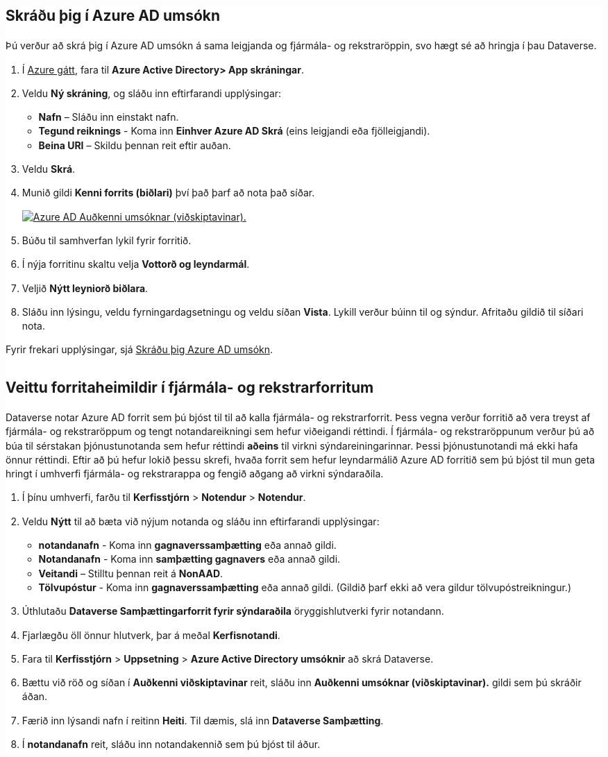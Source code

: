 ## <a name="register-an-azure-ad-application"></a><a name='register'></a> Skráðu þig í Azure AD umsókn

Þú verður að skrá þig í Azure AD umsókn á sama leigjanda og fjármála- og rekstraröppin, svo hægt sé að hringja í þau Dataverse.

1. Í [Azure gátt](https://portal.azure.com), fara til **Azure Active Directory\> App skráningar**.
2. Veldu **Ný skráning**, og sláðu inn eftirfarandi upplýsingar:

    - **Nafn** – Sláðu inn einstakt nafn.
    - **Tegund reiknings** - Koma inn **Einhver Azure AD Skrá** (eins leigjandi eða fjölleigjandi).
    - **Beina URI** – Skildu þennan reit eftir auðan.

3. Veldu **Skrá**.
4. Munið gildi **Kenni forrits (biðlari)** því það þarf að nota það síðar.

    [![Azure AD Auðkenni umsóknar (viðskiptavinar).](./media/tcs-dataverse-master-data-lookup-3.png)](./media/tcs-dataverse-master-data-lookup-3.png)

5. Búðu til samhverfan lykil fyrir forritið.
6. Í nýja forritinu skaltu velja **Vottorð og leyndarmál**.
7. Veljið **Nýtt leyniorð biðlara**.
8. Sláðu inn lýsingu, veldu fyrningardagsetningu og veldu síðan **Vista**. Lykill verður búinn til og sýndur. Afritaðu gildið til síðari nota.

Fyrir frekari upplýsingar, sjá [Skráðu þig Azure AD umsókn](../../fin-ops-core/dev-itpro/power-platform/admin-reference.md#register-the-app-in-the-azure-portal).

## <a name="grant-app-permissions-in-finance-and-operations-apps"></a><a name='grant'></a> Veittu forritaheimildir í fjármála- og rekstrarforritum

Dataverse notar Azure AD forrit sem þú bjóst til til að kalla fjármála- og rekstrarforrit. Þess vegna verður forritið að vera treyst af fjármála- og rekstraröppum og tengt notandareikningi sem hefur viðeigandi réttindi. Í fjármála- og rekstraröppunum verður þú að búa til sérstakan þjónustunotanda sem hefur réttindi **aðeins** til virkni sýndareiningarinnar. Þessi þjónustunotandi má ekki hafa önnur réttindi. Eftir að þú hefur lokið þessu skrefi, hvaða forrit sem hefur leyndarmálið Azure AD forritið sem þú bjóst til mun geta hringt í umhverfi fjármála- og rekstrarappa og fengið aðgang að virkni sýndaraðila.

1. Í þínu umhverfi, farðu til **Kerfisstjórn** \> **Notendur** \> **Notendur**.
2. Veldu **Nýtt** til að bæta við nýjum notanda og sláðu inn eftirfarandi upplýsingar:

    - **notandanafn** - Koma inn **gagnaverssamþætting** eða annað gildi.
    - **Notandanafn** - Koma inn **samþætting gagnavers** eða annað gildi.
    - **Veitandi** – Stilltu þennan reit á **NonAAD**.
    - **Tölvupóstur** - Koma inn **gagnaverssamþætting** eða annað gildi. (Gildið þarf ekki að vera gildur tölvupóstreikningur.)

3. Úthlutaðu **Dataverse Samþættingarforrit fyrir sýndaraðila** öryggishlutverki fyrir notandann.
4. Fjarlægðu öll önnur hlutverk, þar á meðal **Kerfisnotandi**.
5. Fara til **Kerfisstjórn** \> **Uppsetning** \> **Azure Active Directory umsóknir** að skrá Dataverse. 
6. Bættu við röð og síðan í **Auðkenni viðskiptavinar** reit, sláðu inn **Auðkenni umsóknar (viðskiptavinar).** gildi sem þú skráðir áðan.
7. Færið inn lýsandi nafn í reitinn **Heiti**. Til dæmis, slá inn **Dataverse Samþætting**.
8. Í **notandanafn** reit, sláðu inn notandakennið sem þú bjóst til áður.
